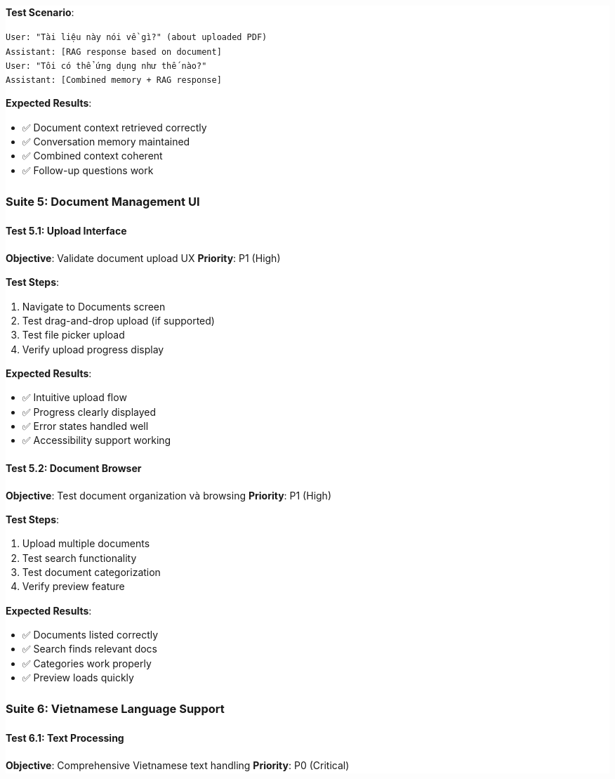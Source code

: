 **Test Scenario**:
```
User: "Tài liệu này nói về gì?" (about uploaded PDF)
Assistant: [RAG response based on document]
User: "Tôi có thể ứng dụng như thế nào?"
Assistant: [Combined memory + RAG response]
```

**Expected Results**:
- ✅ Document context retrieved correctly
- ✅ Conversation memory maintained
- ✅ Combined context coherent
- ✅ Follow-up questions work

### Suite 5: Document Management UI

#### Test 5.1: Upload Interface
**Objective**: Validate document upload UX
**Priority**: P1 (High)

**Test Steps**:
1. Navigate to Documents screen
2. Test drag-and-drop upload (if supported)
3. Test file picker upload
4. Verify upload progress display

**Expected Results**:
- ✅ Intuitive upload flow
- ✅ Progress clearly displayed
- ✅ Error states handled well
- ✅ Accessibility support working

#### Test 5.2: Document Browser
**Objective**: Test document organization và browsing
**Priority**: P1 (High)

**Test Steps**:
1. Upload multiple documents
2. Test search functionality
3. Test document categorization
4. Verify preview feature

**Expected Results**:
- ✅ Documents listed correctly
- ✅ Search finds relevant docs
- ✅ Categories work properly
- ✅ Preview loads quickly

### Suite 6: Vietnamese Language Support

#### Test 6.1: Text Processing
**Objective**: Comprehensive Vietnamese text handling
**Priority**: P0 (Critical)
